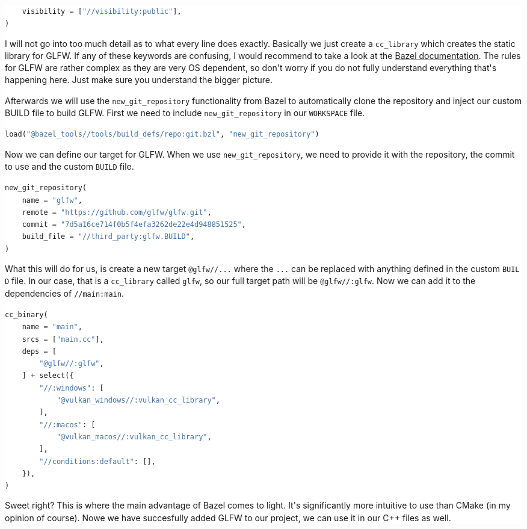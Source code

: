 ```python
    visibility = ["//visibility:public"],
)
```

I will not go into too much detail as to what every line does exactly. Basically we just create a `cc_library` which creates the static library for GLFW. If any of these keywords are confusing, I would recommend to take a look at the [Bazel documentation](!https://docs.bazel.build/versions/main/be/c-cpp.html#cc_library). The rules for GLFW are rather complex as they are very OS dependent, so don't worry if you do not fully understand everything that's happening here. Just make sure you understand the bigger picture.

Afterwards we will use the `new_git_repository` functionality from Bazel to automatically clone the repository and inject our custom BUILD file to build GLFW. First we need to include `new_git_repository` in our `WORKSPACE` file.

```python
load("@bazel_tools//tools/build_defs/repo:git.bzl", "new_git_repository")
```

Now we can define our target for GLFW. When we use `new_git_repository`, we need to provide it with the repository, the commit to use and the custom `BUILD` file.

```python
new_git_repository(
    name = "glfw",
    remote = "https://github.com/glfw/glfw.git",
    commit = "7d5a16ce714f0b5f4efa3262de22e4d948851525",
    build_file = "//third_party:glfw.BUILD",
)
```

What this will do for us, is create a new target `@glfw//...` where the `...` can be replaced with anything defined in the custom `BUILD` file. In our case, that is a `cc_library` called `glfw`, so our full target path will be `@glfw//:glfw`. Now we can add it to the dependencies of `//main:main`.

```python
cc_binary(
    name = "main",
    srcs = ["main.cc"],
    deps = [
        "@glfw//:glfw",
    ] + select({
        "//:windows": [
            "@vulkan_windows//:vulkan_cc_library",
        ],
        "//:macos": [
            "@vulkan_macos//:vulkan_cc_library",
        ],
        "//conditions:default": [],
    }),
)
```

Sweet right? This is where the main advantage of Bazel comes to light. It's significantly more intuitive to use than CMake (in my opinion of course). Nowe we have succesfully added GLFW to our project, we can use it in our C++ files as well.
